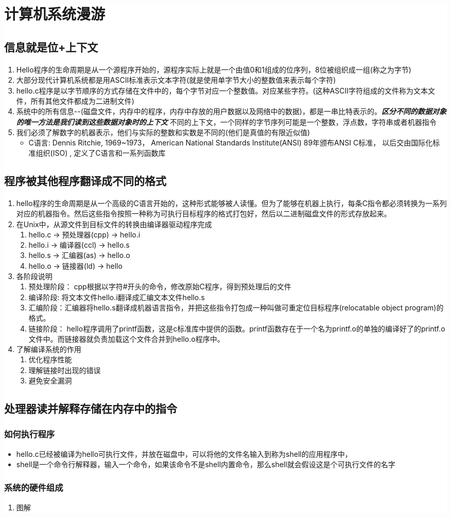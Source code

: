 # 计算机系统漫游

  ## 信息就是位+上下文

1. Hello程序的生命周期是从一个源程序开始的，源程序实际上就是一个由值0和1组成的位序列，8位被组织成一组(称之为字节)
2. 大部分现代计算机系统都是用ASCII标准表示文本字符(就是使用单字节大小的整数值来表示每个字符)
3. hello.c程序是以字节顺序的方式存储在文件中的，每个字节对应一个整数值。对应某些字符。(这种ASCII字符组成的文件称为文本文件，所有其他文件都成为二进制文件)
4. 系统中的所有信息--(磁盘文件，内存中的程序，内存中存放的用户数据以及网络中的数据)，都是一串比特表示的。***区分不同的数据对象的唯一方法是我们读到这些数据对象时的上下文*** 不同的上下文，一个同样的字节序列可能是一个整数，浮点数，字符串或者机器指令
5. 我们必须了解数字的机器表示，他们与实际的整数和实数是不同的(他们是真值的有限近似值)
   * C语言: Dennis Ritchie, 1969~1973， American National Standards Institute(ANSI) 89年颁布ANSI C标准， 以后交由国际化标准组织(ISO) , 定义了C语言和一系列函数库

## 程序被其他程序翻译成不同的格式

1. hello程序的生命周期是从一个高级的C语言开始的，这种形式能够被人读懂。但为了能够在机器上执行，每条C指令都必须转换为一系列对应的机器指令。然后这些指令按照一种称为可执行目标程序的格式打包好，然后以二进制磁盘文件的形式存放起来。
2. 在Unix中，从源文件到目标文件的转换由编译器驱动程序完成
   1. hello.c -> 预处理器(cpp) -> hello.i
   2. hello.i -> 编译器(ccl) -> hello.s
   3. hello.s -> 汇编器(as) -> hello.o
   4. hello.o -> 链接器(ld) -> hello
3. 各阶段说明
   1. 预处理阶段： cpp根据以字符#开头的命令，修改原始C程序，得到预处理后的文件
   2. 编译阶段: 将文本文件hello.i翻译成汇编文本文件hello.s
   3. 汇编阶段：汇编器将hello.s翻译成机器语言指令，并把这些指令打包成一种叫做可重定位目标程序(relocatable object program)的格式。
   4. 链接阶段： hello程序调用了printf函数，这是c标准库中提供的函数。printf函数存在于一个名为printf.o的单独的编译好了的printf.o文件中。而链接器就负责加载这个文件合并到hello.o程序中。
4. 了解编译系统的作用
   1. 优化程序性能
   2. 理解链接时出现的错误
   3. 避免安全漏洞

## 处理器读并解释存储在内存中的指令

### 如何执行程序

* hello.c已经被编译为hello可执行文件，并放在磁盘中，可以将他的文件名输入到称为shell的应用程序中，
* shell是一个命令行解释器，输入一个命令，如果该命令不是shell内置命令，那么shell就会假设这是个可执行文件的名字

### 系统的硬件组成

1. 图解